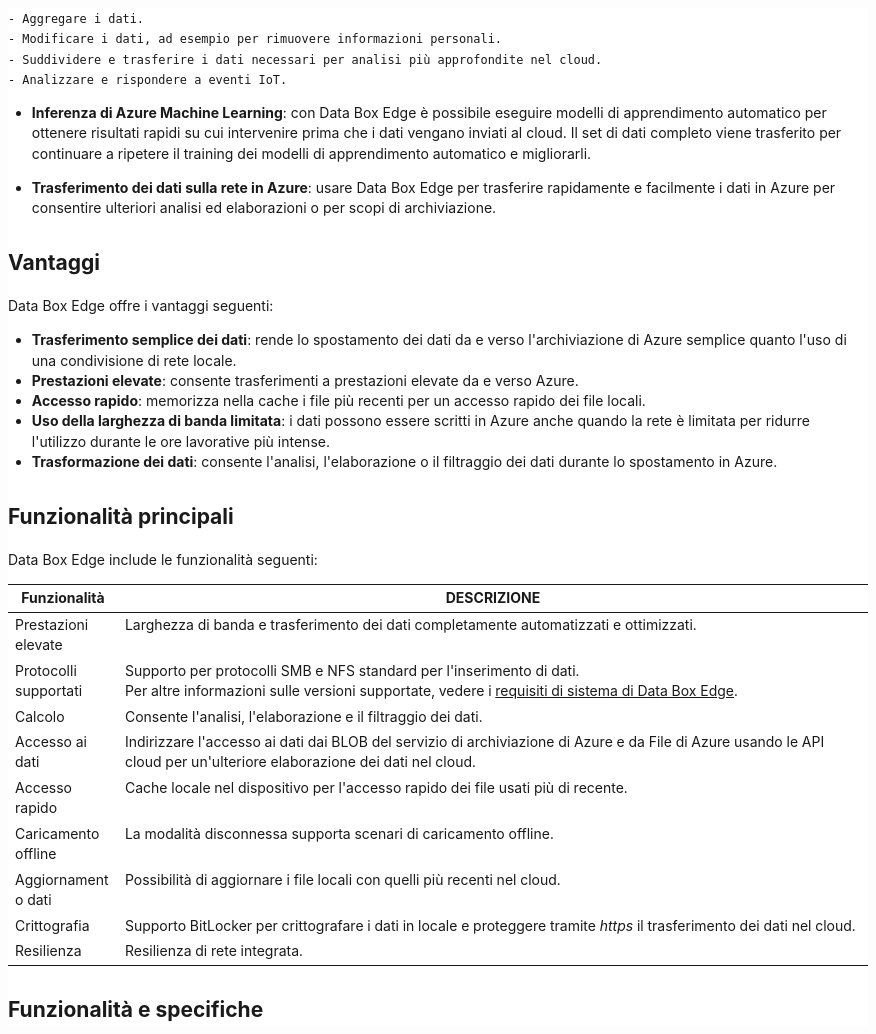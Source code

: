     - Aggregare i dati.
    - Modificare i dati, ad esempio per rimuovere informazioni personali.
    - Suddividere e trasferire i dati necessari per analisi più approfondite nel cloud.
    - Analizzare e rispondere a eventi IoT. 

- **Inferenza di Azure Machine Learning**: con Data Box Edge è possibile eseguire modelli di apprendimento automatico per ottenere risultati rapidi su cui intervenire prima che i dati vengano inviati al cloud. Il set di dati completo viene trasferito per continuare a ripetere il training dei modelli di apprendimento automatico e migliorarli.

- **Trasferimento dei dati sulla rete in Azure**: usare Data Box Edge per trasferire rapidamente e facilmente i dati in Azure per consentire ulteriori analisi ed elaborazioni o per scopi di archiviazione. 

## <a name="benefits"></a>Vantaggi

Data Box Edge offre i vantaggi seguenti:

- **Trasferimento semplice dei dati**: rende lo spostamento dei dati da e verso l'archiviazione di Azure semplice quanto l'uso di una condivisione di rete locale.  
- **Prestazioni elevate**: consente trasferimenti a prestazioni elevate da e verso Azure. 
- **Accesso rapido**: memorizza nella cache i file più recenti per un accesso rapido dei file locali.  
- **Uso della larghezza di banda limitata**: i dati possono essere scritti in Azure anche quando la rete è limitata per ridurre l'utilizzo durante le ore lavorative più intense.  
- **Trasformazione dei dati**: consente l'analisi, l'elaborazione o il filtraggio dei dati durante lo spostamento in Azure.

## <a name="key-capabilities"></a>Funzionalità principali

Data Box Edge include le funzionalità seguenti:

|Funzionalità |DESCRIZIONE  |
|---------|---------|
|Prestazioni elevate     | Larghezza di banda e trasferimento dei dati completamente automatizzati e ottimizzati.|
|Protocolli supportati     | Supporto per protocolli SMB e NFS standard per l'inserimento di dati. <br> Per altre informazioni sulle versioni supportate, vedere i [requisiti di sistema di Data Box Edge](https://aka.ms/dbe-docs).|
|Calcolo       |Consente l'analisi, l'elaborazione e il filtraggio dei dati.|
|Accesso ai dati     | Indirizzare l'accesso ai dati dai BLOB del servizio di archiviazione di Azure e da File di Azure usando le API cloud per un'ulteriore elaborazione dei dati nel cloud.|
|Accesso rapido     | Cache locale nel dispositivo per l'accesso rapido dei file usati più di recente.|
|Caricamento offline     | La modalità disconnessa supporta scenari di caricamento offline.|
|Aggiornamento dati     | Possibilità di aggiornare i file locali con quelli più recenti nel cloud.|
|Crittografia    | Supporto BitLocker per crittografare i dati in locale e proteggere tramite *https* il trasferimento dei dati nel cloud.       |
|Resilienza     | Resilienza di rete integrata.        |


## <a name="features-and-specifications"></a>Funzionalità e specifiche
